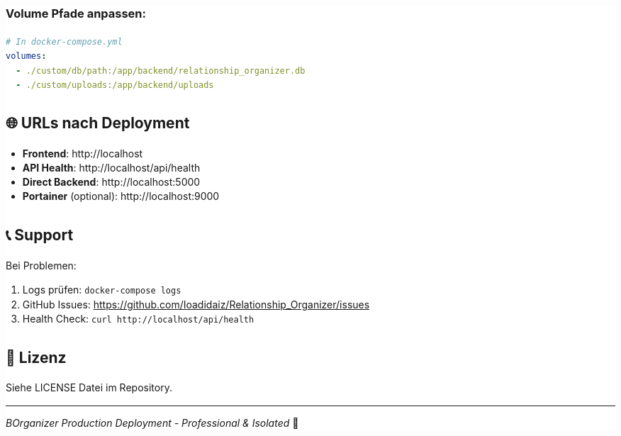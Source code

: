### Volume Pfade anpassen:
```yaml
# In docker-compose.yml
volumes:
  - ./custom/db/path:/app/backend/relationship_organizer.db
  - ./custom/uploads:/app/backend/uploads
```

## 🌐 URLs nach Deployment

- **Frontend**: http://localhost
- **API Health**: http://localhost/api/health
- **Direct Backend**: http://localhost:5000
- **Portainer** (optional): http://localhost:9000

## 📞 Support

Bei Problemen:
1. Logs prüfen: `docker-compose logs`
2. GitHub Issues: https://github.com/Ioadidaiz/Relationship_Organizer/issues
3. Health Check: `curl http://localhost/api/health`

## 📄 Lizenz

Siehe LICENSE Datei im Repository.

---
*BOrganizer Production Deployment - Professional & Isolated* 🚀
